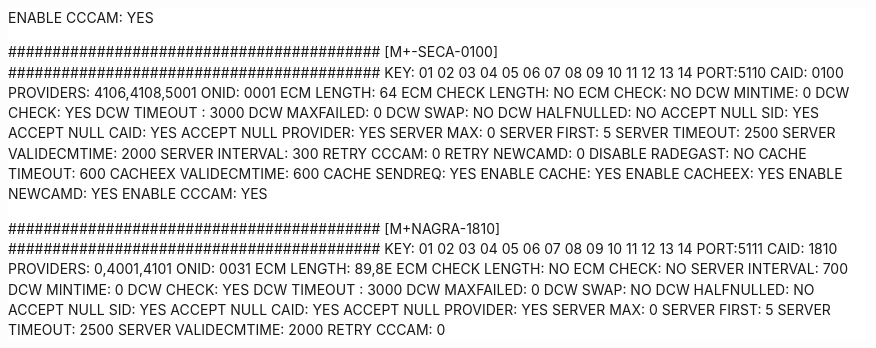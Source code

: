 ENABLE CCCAM: YES

##########################################
[M+-SECA-0100]
##########################################
KEY: 01 02 03 04 05 06 07 08 09 10 11 12 13 14
PORT:5110
CAID: 0100
PROVIDERS: 4106,4108,5001
ONID: 0001
ECM LENGTH: 64
ECM CHECK LENGTH: NO
ECM CHECK: NO
DCW MINTIME: 0
DCW CHECK: YES
DCW TIMEOUT : 3000
DCW MAXFAILED: 0
DCW SWAP: NO
DCW HALFNULLED: NO
ACCEPT NULL SID: YES
ACCEPT NULL CAID: YES
ACCEPT NULL PROVIDER: YES
SERVER MAX: 0
SERVER FIRST: 5
SERVER TIMEOUT: 2500
SERVER VALIDECMTIME: 2000
SERVER INTERVAL: 300
RETRY CCCAM: 0
RETRY NEWCAMD: 0
DISABLE RADEGAST: NO
CACHE TIMEOUT: 600
CACHEEX VALIDECMTIME: 600
CACHE SENDREQ: YES
ENABLE CACHE: YES
ENABLE CACHEEX: YES
ENABLE NEWCAMD: YES
ENABLE CCCAM: YES
 
 
##########################################
[M+NAGRA-1810]
##########################################
KEY: 01 02 03 04 05 06 07 08 09 10 11 12 13 14
PORT:5111
CAID: 1810
PROVIDERS: 0,4001,4101
ONID: 0031
ECM LENGTH: 89,8E
ECM CHECK LENGTH: NO
ECM CHECK: NO
SERVER INTERVAL: 700
DCW MINTIME: 0
DCW CHECK: YES
DCW TIMEOUT : 3000
DCW MAXFAILED: 0
DCW SWAP: NO
DCW HALFNULLED: NO
ACCEPT NULL SID: YES
ACCEPT NULL CAID: YES
ACCEPT NULL PROVIDER: YES
SERVER MAX: 0
SERVER FIRST: 5
SERVER TIMEOUT: 2500
SERVER VALIDECMTIME: 2000
RETRY CCCAM: 0